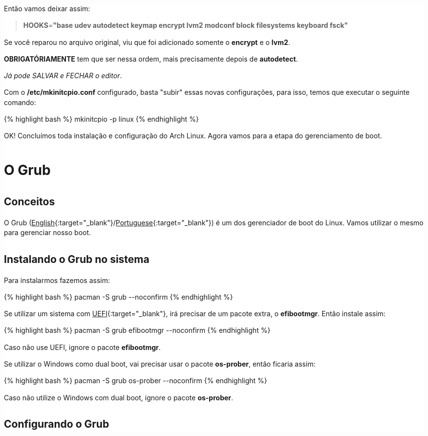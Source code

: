 Então vamos deixar assim:

> **HOOKS**=**"**base udev autodetect keymap **encrypt lvm2** modconf block
>  filesystems keyboard fsck**"**

Se você reparou no arquivo original, viu que foi adicionado somente o **encrypt** e o **lvm2**.

**OBRIGATÓRIAMENTE** tem que ser nessa ordem, mais precisamente depois de **autodetect**.

*Já pode SALVAR e FECHAR o editor*.

Com o **/etc/mkinitcpio.conf** configurado, basta "subir" essas novas configurações, para isso, temos que executar o seguinte comando:

{% highlight bash  %}
mkinitcpio -p linux
{% endhighlight %}

OK! Concluímos toda instalação e configuração do Arch Linux. Agora vamos para a etapa do gerenciamento de boot.

# O Grub

## Conceitos

O Grub ([English](https://wiki.archlinux.org/index.php/GRUB){:target="_blank"}/[Portuguese](https://wiki.archlinux.org/index.php/GRUB_(Portugu%C3%AAs)#Instala.C3.A7.C3.A3o){:target="_blank"}) é um dos gerenciador de boot do Linux. Vamos utilizar o mesmo para gerenciar nosso boot.

## Instalando o Grub no sistema

Para instalarmos fazemos assim:

{% highlight bash  %}
pacman -S grub --noconfirm
{% endhighlight %}

Se utilizar um sistema com [UEFI](https://wiki.archlinux.org/index.php/GRUB#UEFI_systems){:target="_blank"}, irá precisar de um pacote extra, o **efibootmgr**. Então instale assim:

{% highlight bash  %}
pacman -S grub efibootmgr --noconfirm
{% endhighlight %}

Caso não use UEFI, ignore o pacote **efibootmgr**.

Se utilizar o Windows como dual boot, vai precisar usar o pacote **os-prober**, então ficaria assim:

{% highlight bash  %}
pacman -S grub os-prober --noconfirm
{% endhighlight %}

Caso não utilize o Windows com dual boot, ignore o pacote **os-prober**.

## Configurando o Grub
